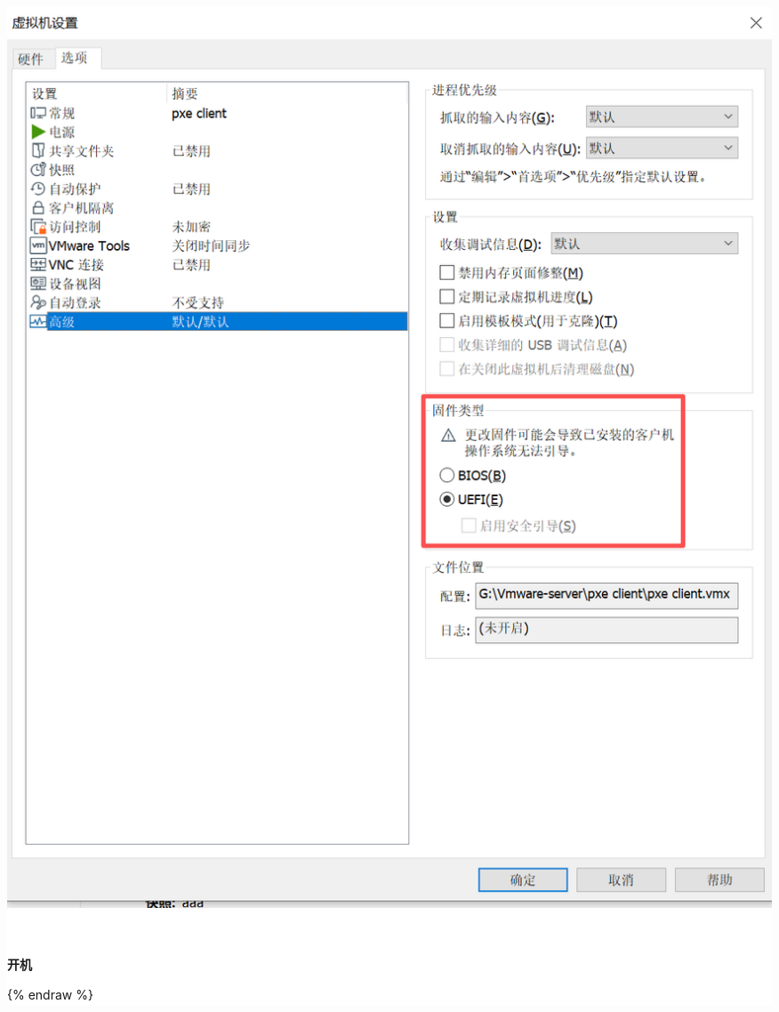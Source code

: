 ![image-20251020204909778](/assets/img/pca-docker-auto-deployment/image-20251020204909778.png)

<br>

**开机**

{% endraw %} 
